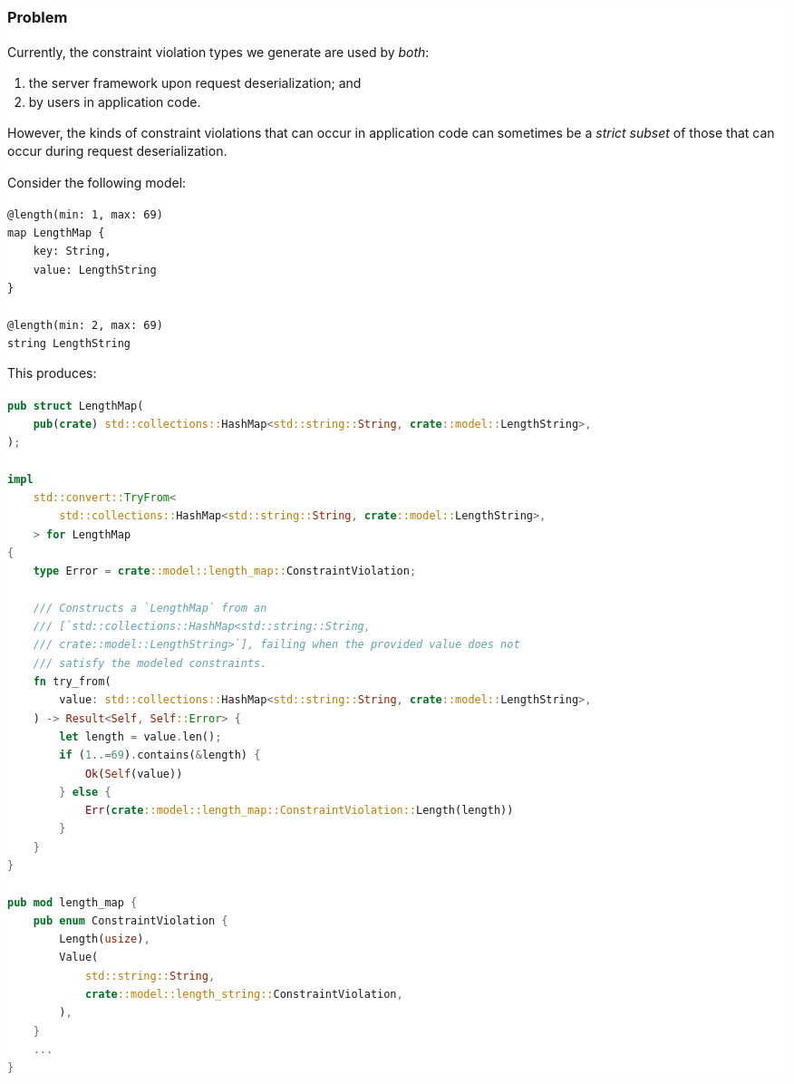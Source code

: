 [`TryFrom`]: https://doc.rust-lang.org/std/convert/trait.TryFrom.html

### Problem

Currently, the constraint violation types we generate are used by _both_:

1. the server framework upon request deserialization; and
2. by users in application code.

However, the kinds of constraint violations that can occur in application code
can sometimes be a _strict subset_ of those that can occur during request
deserialization.

Consider the following model:

```smithy
@length(min: 1, max: 69)
map LengthMap {
    key: String,
    value: LengthString
}

@length(min: 2, max: 69)
string LengthString
```

This produces:

```rust
pub struct LengthMap(
    pub(crate) std::collections::HashMap<std::string::String, crate::model::LengthString>,
);

impl
    std::convert::TryFrom<
        std::collections::HashMap<std::string::String, crate::model::LengthString>,
    > for LengthMap
{
    type Error = crate::model::length_map::ConstraintViolation;

    /// Constructs a `LengthMap` from an
    /// [`std::collections::HashMap<std::string::String,
    /// crate::model::LengthString>`], failing when the provided value does not
    /// satisfy the modeled constraints.
    fn try_from(
        value: std::collections::HashMap<std::string::String, crate::model::LengthString>,
    ) -> Result<Self, Self::Error> {
        let length = value.len();
        if (1..=69).contains(&length) {
            Ok(Self(value))
        } else {
            Err(crate::model::length_map::ConstraintViolation::Length(length))
        }
    }
}

pub mod length_map {
    pub enum ConstraintViolation {
        Length(usize),
        Value(
            std::string::String,
            crate::model::length_string::ConstraintViolation,
        ),
    }
    ...
}
```


[constraint-traits-rfc]: https://github.com/awslabs/smithy-rs/pull/1199
[builders-of-builders-pr]: https://github.com/awslabs/smithy-rs/pull/1342
[`2226fe`]: https://github.com/awslabs/smithy-rs/tree/2226feff8f7fa884204f81a50d7e016386912acc
[constraint traits]: https://awslabs.github.io/smithy/2.0/spec/constraint-traits.html
[`required` trait]: https://smithy.io/2.0/spec/type-refinement-traits.html#required-trait
[`enum` shape]: https://smithy.io/2.0/spec/simple-types.html#enum
[`intEnum` shape]: https://smithy.io/2.0/spec/simple-types.html#intenum
[`structure` shape]: https://smithy.io/2.0/spec/aggregate-types.html#structure
[newtype]: https://doc.rust-lang.org/rust-by-example/generics/new_types.html
[this comment]: https://github.com/awslabs/smithy-rs/blob/27020be3421fb93e35692803f9a795f92feb1d19/codegen-server/src/main/kotlin/software/amazon/smithy/rust/codegen/server/smithy/generators/MapConstraintViolationGenerator.kt#L66-L69
[`ServerBuilderGenerator.kt`]: https://github.com/awslabs/smithy-rs/blob/2226feff8f7fa884204f81a50d7e016386912acc/codegen-server/src/main/kotlin/software/amazon/smithy/rust/codegen/server/smithy/generators/ServerBuilderGenerator.kt
[`ServerBuilderGeneratorWithoutPublicConstrainedTypes.kt`]: https://github.com/awslabs/smithy-rs/blob/2226feff8f7fa884204f81a50d7e016386912acc/codegen-server/src/main/kotlin/software/amazon/smithy/rust/codegen/server/smithy/generators/ServerBuilderGeneratorWithoutPublicConstrainedTypes.kt
[trivially exploitable]: https://jfrog.com/blog/watch-out-for-dos-when-using-rusts-popular-hyper-package/